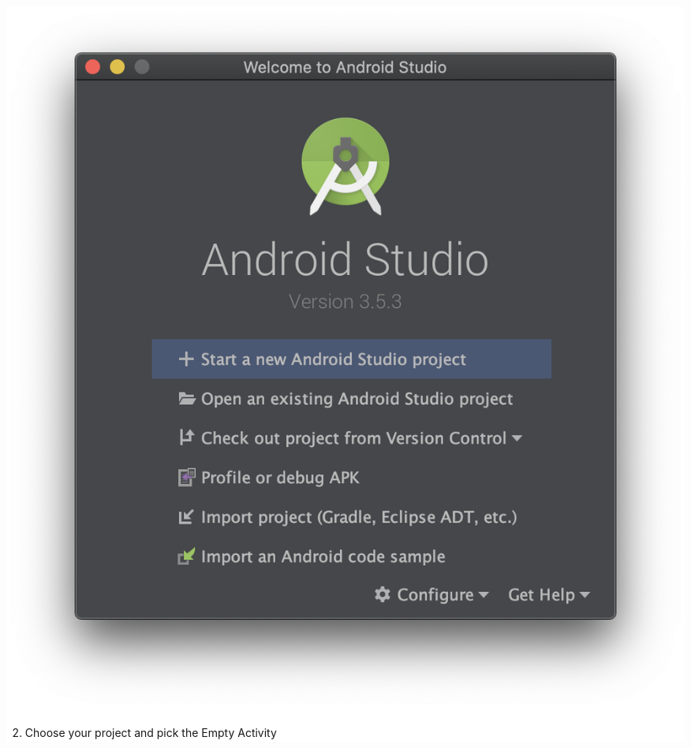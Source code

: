    <img src="img/tvr-d4t79gECypLkVWdfpBm_-RHOTh_Fl3B26XiOqCcWNLBOvUG-gexc0Kp9bUzibyS587c1x7JNbbtDIDIpQhd6tWAsXp5ODGZB_giB1UBAp5I7bkq5ISTtGEtBr-yLubXWYugu.png" alt="img" style="zoom:200%;" />

   2. Choose your project and pick the Empty Activity
